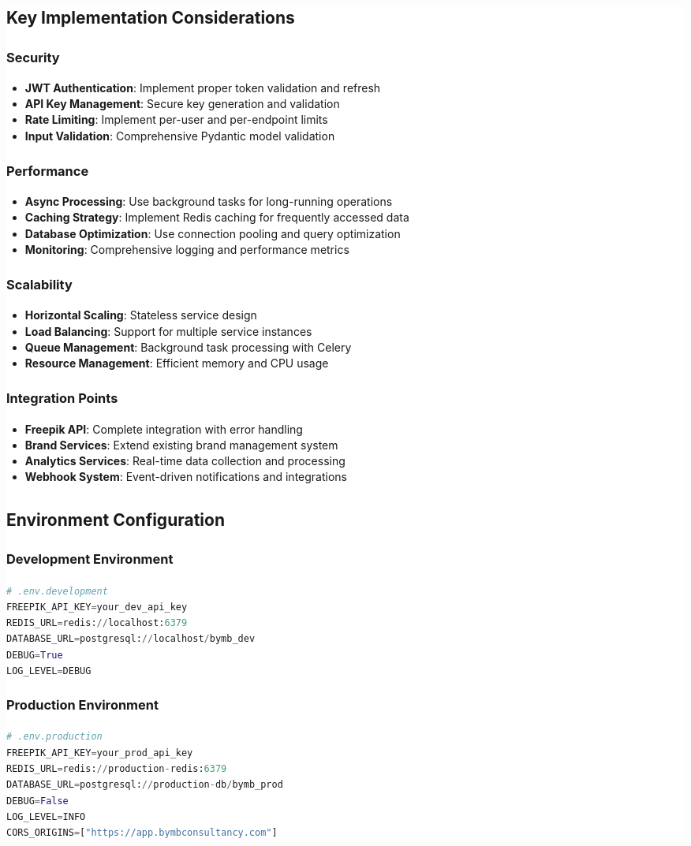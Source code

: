 ## Key Implementation Considerations

### Security
- **JWT Authentication**: Implement proper token validation and refresh
- **API Key Management**: Secure key generation and validation
- **Rate Limiting**: Implement per-user and per-endpoint limits
- **Input Validation**: Comprehensive Pydantic model validation

### Performance
- **Async Processing**: Use background tasks for long-running operations
- **Caching Strategy**: Implement Redis caching for frequently accessed data
- **Database Optimization**: Use connection pooling and query optimization
- **Monitoring**: Comprehensive logging and performance metrics

### Scalability
- **Horizontal Scaling**: Stateless service design
- **Load Balancing**: Support for multiple service instances
- **Queue Management**: Background task processing with Celery
- **Resource Management**: Efficient memory and CPU usage

### Integration Points
- **Freepik API**: Complete integration with error handling
- **Brand Services**: Extend existing brand management system
- **Analytics Services**: Real-time data collection and processing
- **Webhook System**: Event-driven notifications and integrations

## Environment Configuration

### Development Environment
```python
# .env.development
FREEPIK_API_KEY=your_dev_api_key
REDIS_URL=redis://localhost:6379
DATABASE_URL=postgresql://localhost/bymb_dev
DEBUG=True
LOG_LEVEL=DEBUG
```

### Production Environment
```python
# .env.production
FREEPIK_API_KEY=your_prod_api_key
REDIS_URL=redis://production-redis:6379
DATABASE_URL=postgresql://production-db/bymb_prod
DEBUG=False
LOG_LEVEL=INFO
CORS_ORIGINS=["https://app.bymbconsultancy.com"]
```
